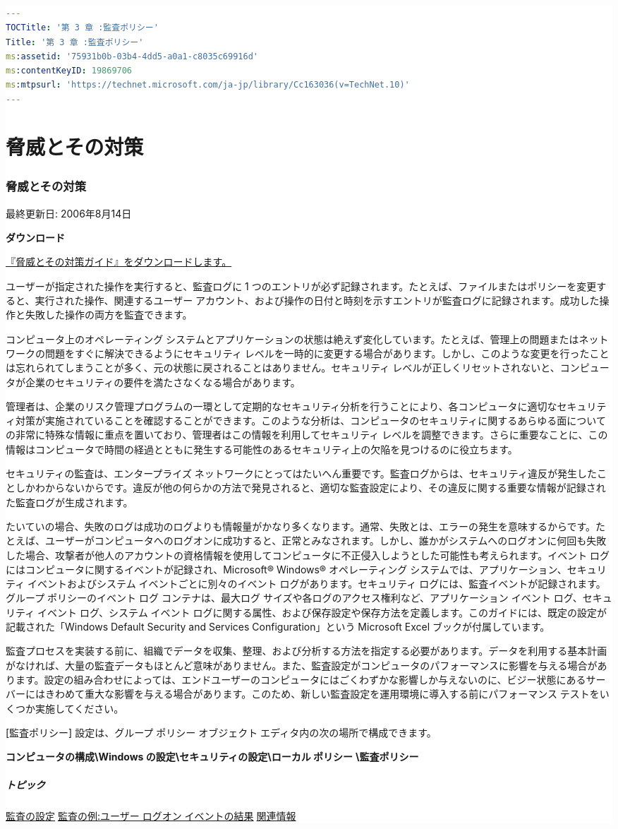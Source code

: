 ```yaml
---
TOCTitle: '第 3 章 :監査ポリシー'
Title: '第 3 章 :監査ポリシー'
ms:assetid: '75931b0b-03b4-4dd5-a0a1-c8035c69916d'
ms:contentKeyID: 19869706
ms:mtpsurl: 'https://technet.microsoft.com/ja-jp/library/Cc163036(v=TechNet.10)'
---
```


脅威とその対策
==============

### 脅威とその対策

最終更新日: 2006年8月14日

**ダウンロード**

[『脅威とその対策ガイド』をダウンロードします。](https://go.microsoft.com/fwlink/?linkid=15160)

ユーザーが指定された操作を実行すると、監査ログに 1 つのエントリが必ず記録されます。たとえば、ファイルまたはポリシーを変更すると、実行された操作、関連するユーザー アカウント、および操作の日付と時刻を示すエントリが監査ログに記録されます。成功した操作と失敗した操作の両方を監査できます。

コンピュータ上のオペレーティング システムとアプリケーションの状態は絶えず変化しています。たとえば、管理上の問題またはネットワークの問題をすぐに解決できるようにセキュリティ レベルを一時的に変更する場合があります。しかし、このような変更を行ったことは忘れられてしまうことが多く、元の状態に戻されることはありません。セキュリティ レベルが正しくリセットされないと、コンピュータが企業のセキュリティの要件を満たさなくなる場合があります。

管理者は、企業のリスク管理プログラムの一環として定期的なセキュリティ分析を行うことにより、各コンピュータに適切なセキュリティ対策が実施されていることを確認することができます。このような分析は、コンピュータのセキュリティに関するあらゆる面についての非常に特殊な情報に重点を置いており、管理者はこの情報を利用してセキュリティ レベルを調整できます。さらに重要なことに、この情報はコンピュータで時間の経過とともに発生する可能性のあるセキュリティ上の欠陥を見つけるのに役立ちます。

セキュリティの監査は、エンタープライズ ネットワークにとってはたいへん重要です。監査ログからは、セキュリティ違反が発生したことしかわからないからです。違反が他の何らかの方法で発見されると、適切な監査設定により、その違反に関する重要な情報が記録された監査ログが生成されます。

たいていの場合、失敗のログは成功のログよりも情報量がかなり多くなります。通常、失敗とは、エラーの発生を意味するからです。たとえば、ユーザーがコンピュータへのログオンに成功すると、正常とみなされます。しかし、誰かがシステムへのログオンに何回も失敗した場合、攻撃者が他人のアカウントの資格情報を使用してコンピュータに不正侵入しようとした可能性も考えられます。イベント ログにはコンピュータに関するイベントが記録され、Microsoft® Windows® オペレーティング システムでは、アプリケーション、セキュリティ イベントおよびシステム イベントごとに別々のイベント ログがあります。セキュリティ ログには、監査イベントが記録されます。グループ ポリシーのイベント ログ コンテナは、最大ログ サイズや各ログのアクセス権利など、アプリケーション イベント ログ、セキュリティ イベント ログ、システム イベント ログに関する属性、および保存設定や保存方法を定義します。このガイドには、既定の設定が記載された「Windows Default Security and Services Configuration」という Microsoft Excel ブックが付属しています。

監査プロセスを実装する前に、組織でデータを収集、整理、および分析する方法を指定する必要があります。データを利用する基本計画がなければ、大量の監査データもほとんど意味がありません。また、監査設定がコンピュータのパフォーマンスに影響を与える場合があります。設定の組み合わせによっては、エンドユーザーのコンピュータにはごくわずかな影響しか与えないのに、ビジー状態にあるサーバーにはきわめて重大な影響を与える場合があります。このため、新しい監査設定を運用環境に導入する前にパフォーマンス テストをいくつか実施してください。

\[監査ポリシー\] 設定は、グループ ポリシー オブジェクト エディタ内の次の場所で構成できます。

**コンピュータの構成\\Windows の設定\\セキュリティの設定\\ローカル ポリシー**
**\\監査ポリシー**

##### トピック

[](#ecaa)[監査の設定](#ecaa)
[](#ebaa)[監査の例:ユーザー ログオン イベントの結果](#ebaa)
[](#eaaa)[関連情報](#eaaa)
